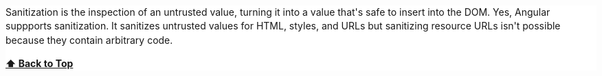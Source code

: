 Sanitization is the inspection of an untrusted value, turning it into a value that's safe to insert into the DOM. Yes, Angular suppports sanitization. It sanitizes untrusted values for HTML, styles, and URLs but sanitizing resource URLs isn't possible because they contain arbitrary code.

**[⬆ Back to Top](#table-of-contents)**
